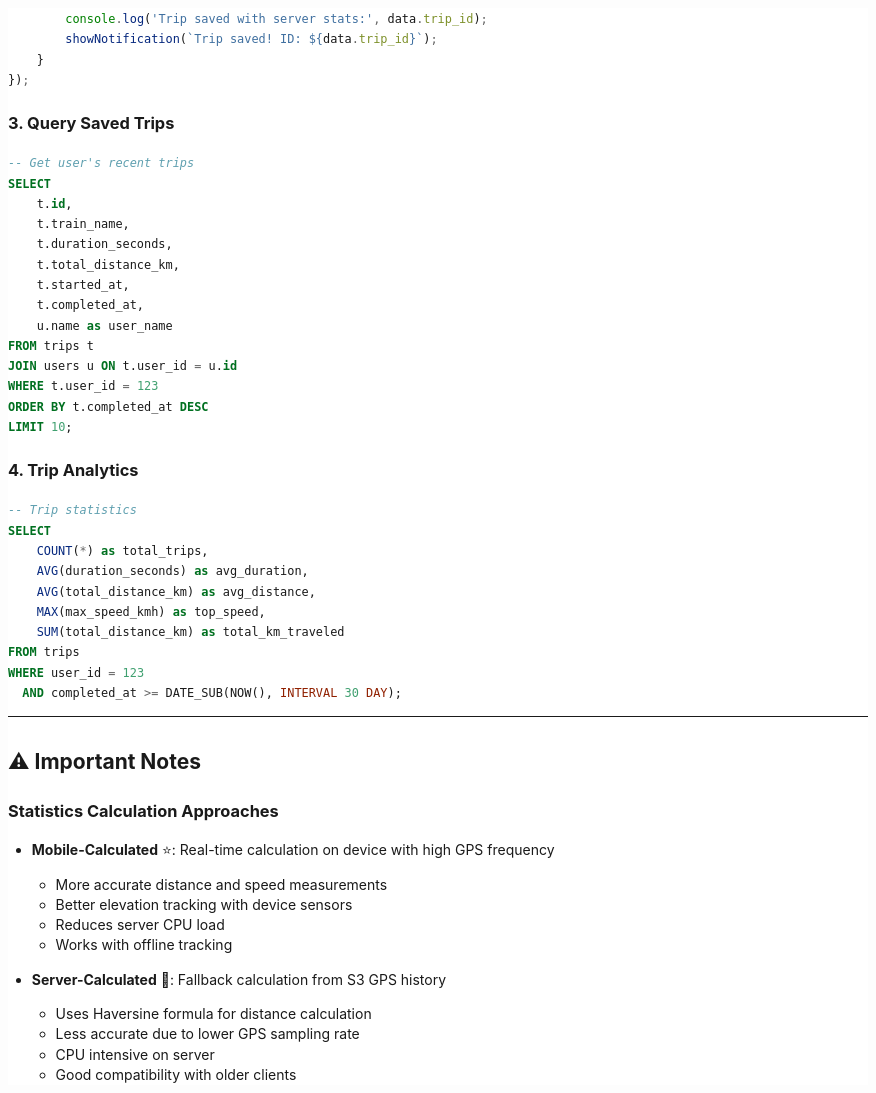 ```javascript
        console.log('Trip saved with server stats:', data.trip_id);
        showNotification(`Trip saved! ID: ${data.trip_id}`);
    }
});
```

### **3. Query Saved Trips**
```sql
-- Get user's recent trips
SELECT 
    t.id,
    t.train_name,
    t.duration_seconds,
    t.total_distance_km,
    t.started_at,
    t.completed_at,
    u.name as user_name
FROM trips t
JOIN users u ON t.user_id = u.id
WHERE t.user_id = 123
ORDER BY t.completed_at DESC
LIMIT 10;
```

### **4. Trip Analytics**
```sql
-- Trip statistics
SELECT 
    COUNT(*) as total_trips,
    AVG(duration_seconds) as avg_duration,
    AVG(total_distance_km) as avg_distance,
    MAX(max_speed_kmh) as top_speed,
    SUM(total_distance_km) as total_km_traveled
FROM trips
WHERE user_id = 123
  AND completed_at >= DATE_SUB(NOW(), INTERVAL 30 DAY);
```

---

## ⚠️ Important Notes

### **Statistics Calculation Approaches**
- **Mobile-Calculated** ⭐: Real-time calculation on device with high GPS frequency
  - More accurate distance and speed measurements
  - Better elevation tracking with device sensors
  - Reduces server CPU load
  - Works with offline tracking

- **Server-Calculated** 🔄: Fallback calculation from S3 GPS history
  - Uses Haversine formula for distance calculation
  - Less accurate due to lower GPS sampling rate
  - CPU intensive on server
  - Good compatibility with older clients
